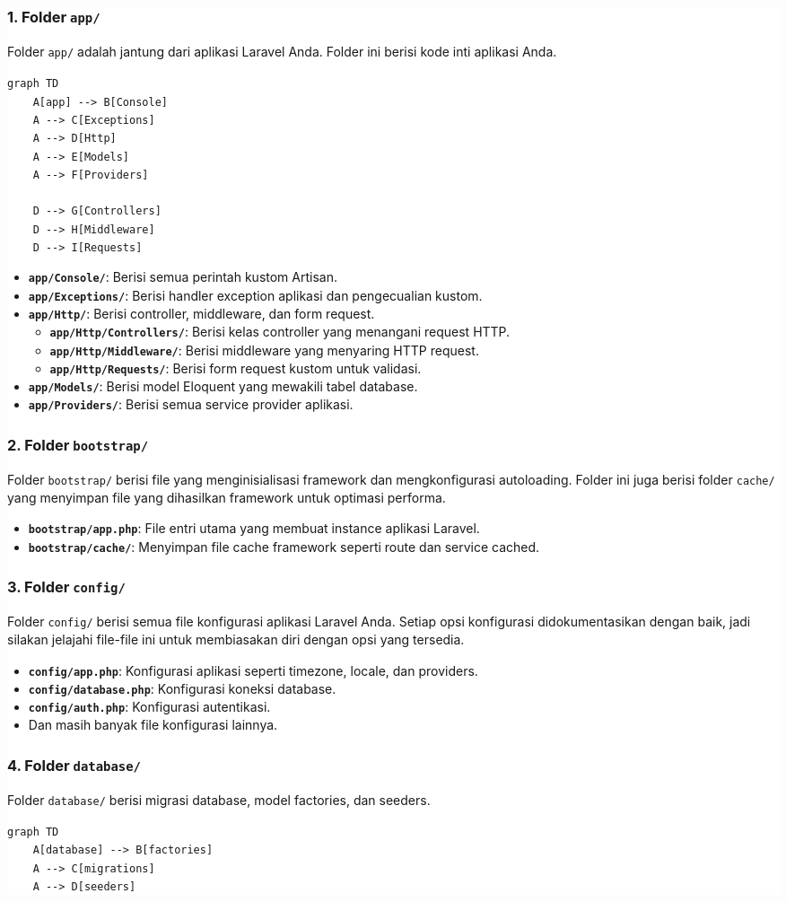 ### 1. Folder `app/`

Folder `app/` adalah jantung dari aplikasi Laravel Anda. Folder ini berisi kode inti aplikasi Anda.

```mermaid
graph TD
    A[app] --> B[Console]
    A --> C[Exceptions]
    A --> D[Http]
    A --> E[Models]
    A --> F[Providers]
    
    D --> G[Controllers]
    D --> H[Middleware]
    D --> I[Requests]
```

- **`app/Console/`**: Berisi semua perintah kustom Artisan.
- **`app/Exceptions/`**: Berisi handler exception aplikasi dan pengecualian kustom.
- **`app/Http/`**: Berisi controller, middleware, dan form request.
  - **`app/Http/Controllers/`**: Berisi kelas controller yang menangani request HTTP.
  - **`app/Http/Middleware/`**: Berisi middleware yang menyaring HTTP request.
  - **`app/Http/Requests/`**: Berisi form request kustom untuk validasi.
- **`app/Models/`**: Berisi model Eloquent yang mewakili tabel database.
- **`app/Providers/`**: Berisi semua service provider aplikasi.

### 2. Folder `bootstrap/`

Folder `bootstrap/` berisi file yang menginisialisasi framework dan mengkonfigurasi autoloading. Folder ini juga berisi folder `cache/` yang menyimpan file yang dihasilkan framework untuk optimasi performa.

- **`bootstrap/app.php`**: File entri utama yang membuat instance aplikasi Laravel.
- **`bootstrap/cache/`**: Menyimpan file cache framework seperti route dan service cached.

### 3. Folder `config/`

Folder `config/` berisi semua file konfigurasi aplikasi Laravel Anda. Setiap opsi konfigurasi didokumentasikan dengan baik, jadi silakan jelajahi file-file ini untuk membiasakan diri dengan opsi yang tersedia.

- **`config/app.php`**: Konfigurasi aplikasi seperti timezone, locale, dan providers.
- **`config/database.php`**: Konfigurasi koneksi database.
- **`config/auth.php`**: Konfigurasi autentikasi.
- Dan masih banyak file konfigurasi lainnya.

### 4. Folder `database/`

Folder `database/` berisi migrasi database, model factories, dan seeders.

```mermaid
graph TD
    A[database] --> B[factories]
    A --> C[migrations]
    A --> D[seeders]
```
